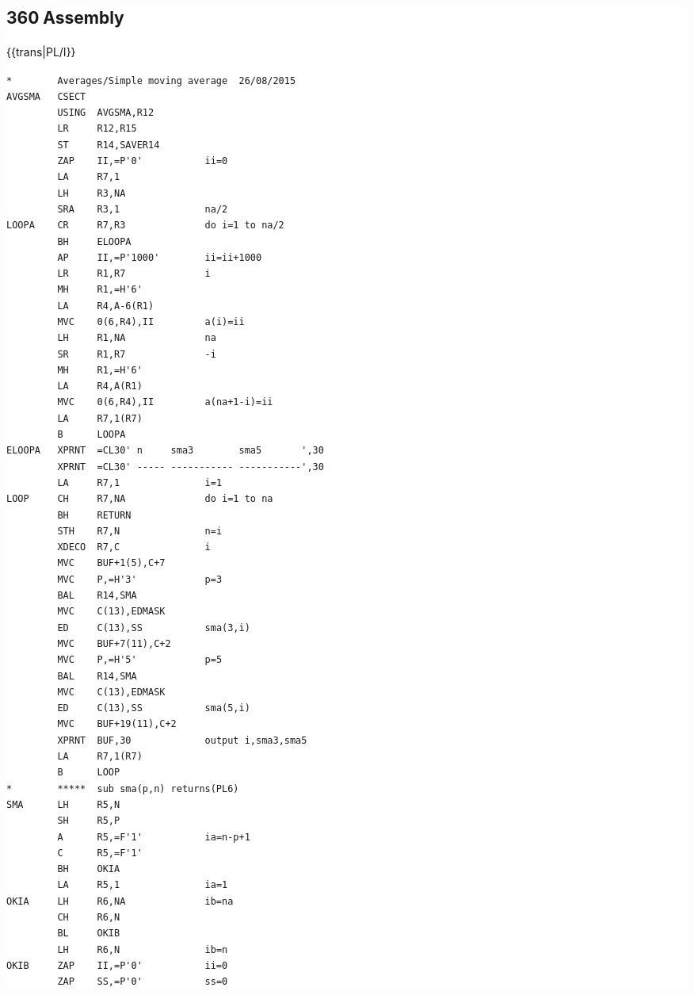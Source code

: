 

## 360 Assembly

{{trans|PL/I}}

```360asm
*        Averages/Simple moving average  26/08/2015
AVGSMA   CSECT
         USING  AVGSMA,R12
         LR     R12,R15
         ST     R14,SAVER14
         ZAP    II,=P'0'           ii=0
         LA     R7,1
         LH     R3,NA
         SRA    R3,1               na/2
LOOPA    CR     R7,R3              do i=1 to na/2
         BH     ELOOPA
         AP     II,=P'1000'        ii=ii+1000
         LR     R1,R7              i
         MH     R1,=H'6'
         LA     R4,A-6(R1)
         MVC    0(6,R4),II         a(i)=ii
         LH     R1,NA              na
         SR     R1,R7              -i
         MH     R1,=H'6'
         LA     R4,A(R1)
         MVC    0(6,R4),II         a(na+1-i)=ii
         LA     R7,1(R7)
         B      LOOPA
ELOOPA   XPRNT  =CL30' n     sma3        sma5       ',30
         XPRNT  =CL30' ----- ----------- -----------',30
         LA     R7,1               i=1
LOOP     CH     R7,NA              do i=1 to na
         BH     RETURN
         STH    R7,N               n=i
         XDECO  R7,C               i
         MVC    BUF+1(5),C+7
         MVC    P,=H'3'            p=3
         BAL    R14,SMA
         MVC    C(13),EDMASK
         ED     C(13),SS           sma(3,i)
         MVC    BUF+7(11),C+2
         MVC    P,=H'5'            p=5
         BAL    R14,SMA
         MVC    C(13),EDMASK
         ED     C(13),SS           sma(5,i)
         MVC    BUF+19(11),C+2
         XPRNT  BUF,30             output i,sma3,sma5
         LA     R7,1(R7)
         B      LOOP
*        *****  sub sma(p,n) returns(PL6)
SMA      LH     R5,N
         SH     R5,P
         A      R5,=F'1'           ia=n-p+1
         C      R5,=F'1'
         BH     OKIA
         LA     R5,1               ia=1
OKIA     LH     R6,NA              ib=na
         CH     R6,N
         BL     OKIB
         LH     R6,N               ib=n
OKIB     ZAP    II,=P'0'           ii=0
         ZAP    SS,=P'0'           ss=0
```